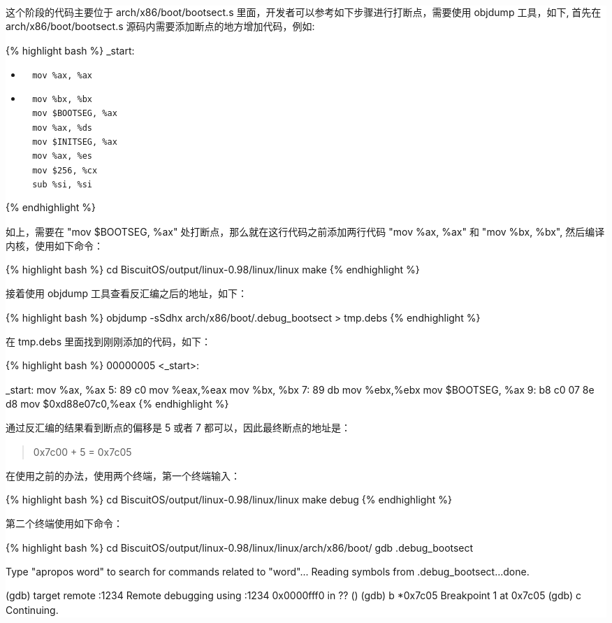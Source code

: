 这个阶段的代码主要位于 arch/x86/boot/bootsect.s 里面，开发者可以参考如下步骤进行打断点，需要使用 objdump 工具，如下, 首先在 arch/x86/boot/bootsect.s 源码内需要添加断点的地方增加代码，例如:

{% highlight bash %}
_start:
+       mov %ax, %ax
+       mov %bx, %bx
        mov $BOOTSEG, %ax
        mov %ax, %ds
        mov $INITSEG, %ax
        mov %ax, %es
        mov $256, %cx
        sub %si, %si
{% endhighlight %}

如上，需要在 "mov $BOOTSEG, %ax" 处打断点，那么就在这行代码之前添加两行代码
"mov %ax, %ax" 和 "mov %bx, %bx", 然后编译内核，使用如下命令：

{% highlight bash %}
cd BiscuitOS/output/linux-0.98/linux/linux
make
{% endhighlight %}

接着使用 objdump 工具查看反汇编之后的地址，如下：

{% highlight bash %}
objdump -sSdhx arch/x86/boot/.debug_bootsect > tmp.debs
{% endhighlight %}

在 tmp.debs 里面找到刚刚添加的代码，如下：

{% highlight bash %}
00000005 <_start>:

_start:
        mov %ax, %ax
   5:   89 c0                   mov    %eax,%eax
        mov %bx, %bx
   7:   89 db                   mov    %ebx,%ebx
        mov $BOOTSEG, %ax
   9:   b8 c0 07 8e d8          mov    $0xd88e07c0,%eax
{% endhighlight %}

通过反汇编的结果看到断点的偏移是 5 或者 7 都可以，因此最终断点的地址是：

> 0x7c00 + 5 = 0x7c05

在使用之前的办法，使用两个终端，第一个终端输入：

{% highlight bash %}
cd BiscuitOS/output/linux-0.98/linux/linux
make debug
{% endhighlight %}

第二个终端使用如下命令：

{% highlight bash %}
cd BiscuitOS/output/linux-0.98/linux/linux/arch/x86/boot/
gdb .debug_bootsect

Type "apropos word" to search for commands related to "word"...
Reading symbols from .debug_bootsect...done.

(gdb) target remote :1234
Remote debugging using :1234
0x0000fff0 in ?? ()
(gdb) b *0x7c05
Breakpoint 1 at 0x7c05
(gdb) c
Continuing.
